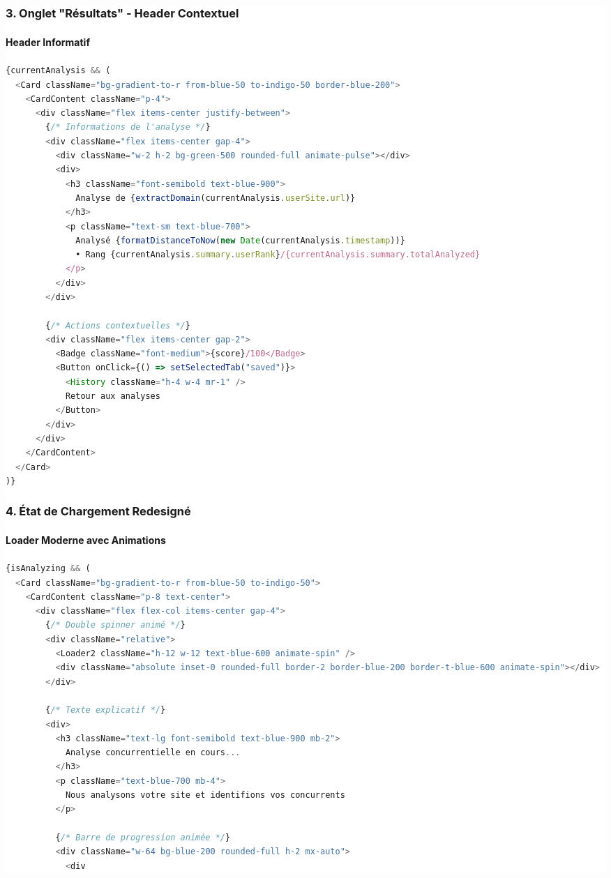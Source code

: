 ### **3. Onglet "Résultats" - Header Contextuel**

#### **Header Informatif**
```typescript
{currentAnalysis && (
  <Card className="bg-gradient-to-r from-blue-50 to-indigo-50 border-blue-200">
    <CardContent className="p-4">
      <div className="flex items-center justify-between">
        {/* Informations de l'analyse */}
        <div className="flex items-center gap-4">
          <div className="w-2 h-2 bg-green-500 rounded-full animate-pulse"></div>
          <div>
            <h3 className="font-semibold text-blue-900">
              Analyse de {extractDomain(currentAnalysis.userSite.url)}
            </h3>
            <p className="text-sm text-blue-700">
              Analysé {formatDistanceToNow(new Date(currentAnalysis.timestamp))} 
              • Rang {currentAnalysis.summary.userRank}/{currentAnalysis.summary.totalAnalyzed}
            </p>
          </div>
        </div>
        
        {/* Actions contextuelles */}
        <div className="flex items-center gap-2">
          <Badge className="font-medium">{score}/100</Badge>
          <Button onClick={() => setSelectedTab("saved")}>
            <History className="h-4 w-4 mr-1" />
            Retour aux analyses
          </Button>
        </div>
      </div>
    </CardContent>
  </Card>
)}
```

### **4. État de Chargement Redesigné**

#### **Loader Moderne avec Animations**
```typescript
{isAnalyzing && (
  <Card className="bg-gradient-to-r from-blue-50 to-indigo-50">
    <CardContent className="p-8 text-center">
      <div className="flex flex-col items-center gap-4">
        {/* Double spinner animé */}
        <div className="relative">
          <Loader2 className="h-12 w-12 text-blue-600 animate-spin" />
          <div className="absolute inset-0 rounded-full border-2 border-blue-200 border-t-blue-600 animate-spin"></div>
        </div>
        
        {/* Texte explicatif */}
        <div>
          <h3 className="text-lg font-semibold text-blue-900 mb-2">
            Analyse concurrentielle en cours...
          </h3>
          <p className="text-blue-700 mb-4">
            Nous analysons votre site et identifions vos concurrents
          </p>
          
          {/* Barre de progression animée */}
          <div className="w-64 bg-blue-200 rounded-full h-2 mx-auto">
            <div 
```